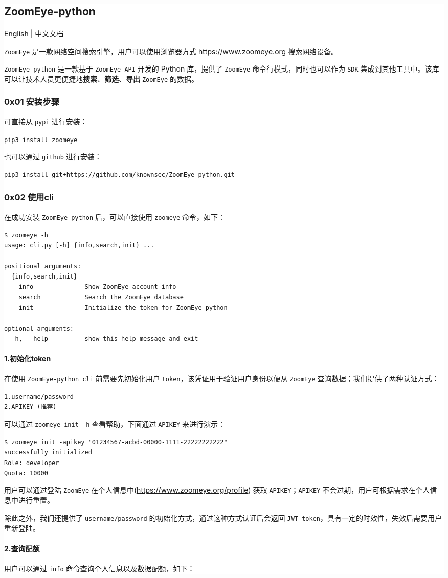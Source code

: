 ## ZoomEye-python

[English](../README.rst) | 中文文档

`ZoomEye` 是一款网络空间搜索引擎，用户可以使用浏览器方式 <https://www.zoomeye.org> 搜索网络设备。

`ZoomEye-python` 是一款基于 `ZoomEye API` 开发的 Python 库，提供了 `ZoomEye` 命令行模式，同时也可以作为 `SDK` 集成到其他工具中。该库可以让技术人员更便捷地**搜索**、**筛选**、**导出** `ZoomEye` 的数据。

### 0x01 安装步骤
可直接从 `pypi` 进行安装：

	pip3 install zoomeye

也可以通过 `github` 进行安装：

	pip3 install git+https://github.com/knownsec/ZoomEye-python.git


### 0x02 使用cli
在成功安装 `ZoomEye-python` 后，可以直接使用 `zoomeye` 命令，如下：

```
$ zoomeye -h
usage: cli.py [-h] {info,search,init} ...

positional arguments:
  {info,search,init}
    info              Show ZoomEye account info
    search            Search the ZoomEye database
    init              Initialize the token for ZoomEye-python

optional arguments:
  -h, --help          show this help message and exit
```

#### 1.初始化token
在使用 `ZoomEye-python cli` 前需要先初始化用户 `token`，该凭证用于验证用户身份以便从 `ZoomEye` 查询数据；我们提供了两种认证方式：

	1.username/password
	2.APIKEY (推荐)

可以通过 `zoomeye init -h` 查看帮助，下面通过 `APIKEY` 来进行演示：

```
$ zoomeye init -apikey "01234567-acbd-00000-1111-22222222222"
successfully initialized
Role: developer
Quota: 10000
```

用户可以通过登陆 `ZoomEye` 在个人信息中(<https://www.zoomeye.org/profile>) 获取 `APIKEY`；`APIKEY` 不会过期，用户可根据需求在个人信息中进行重置。

除此之外，我们还提供了 `username/password` 的初始化方式，通过这种方式认证后会返回 `JWT-token`，具有一定的时效性，失效后需要用户重新登陆。

#### 2.查询配额
用户可以通过 `info` 命令查询个人信息以及数据配额，如下：
